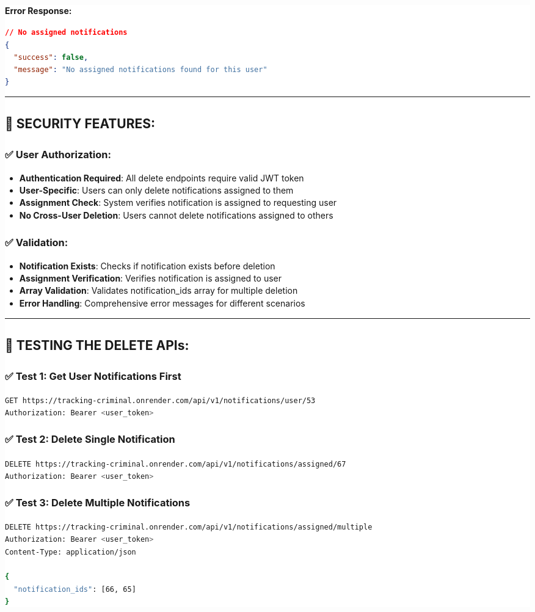 **Error Response:**
```json
// No assigned notifications
{
  "success": false,
  "message": "No assigned notifications found for this user"
}
```

---

## 🔐 **SECURITY FEATURES:**

### **✅ User Authorization:**
- **Authentication Required**: All delete endpoints require valid JWT token
- **User-Specific**: Users can only delete notifications assigned to them
- **Assignment Check**: System verifies notification is assigned to requesting user
- **No Cross-User Deletion**: Users cannot delete notifications assigned to others

### **✅ Validation:**
- **Notification Exists**: Checks if notification exists before deletion
- **Assignment Verification**: Verifies notification is assigned to user
- **Array Validation**: Validates notification_ids array for multiple deletion
- **Error Handling**: Comprehensive error messages for different scenarios

---

## 🧪 **TESTING THE DELETE APIs:**

### **✅ Test 1: Get User Notifications First**
```bash
GET https://tracking-criminal.onrender.com/api/v1/notifications/user/53
Authorization: Bearer <user_token>
```

### **✅ Test 2: Delete Single Notification**
```bash
DELETE https://tracking-criminal.onrender.com/api/v1/notifications/assigned/67
Authorization: Bearer <user_token>
```

### **✅ Test 3: Delete Multiple Notifications**
```bash
DELETE https://tracking-criminal.onrender.com/api/v1/notifications/assigned/multiple
Authorization: Bearer <user_token>
Content-Type: application/json

{
  "notification_ids": [66, 65]
}
```
